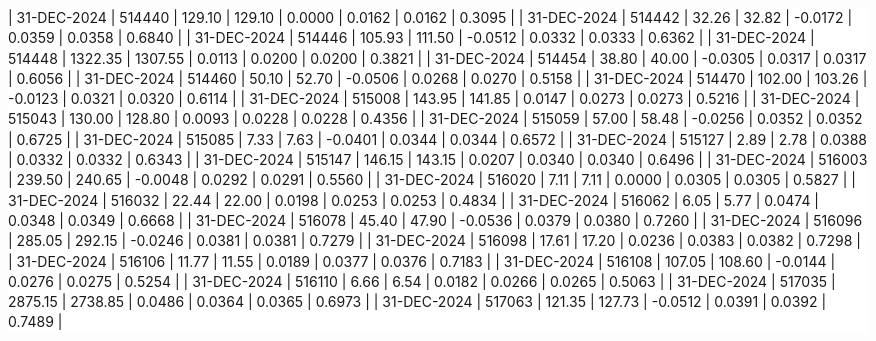 | 31-DEC-2024 | 514440 | 129.10 | 129.10 | 0.0000 | 0.0162 | 0.0162 | 0.3095 |
| 31-DEC-2024 | 514442 | 32.26 | 32.82 | -0.0172 | 0.0359 | 0.0358 | 0.6840 |
| 31-DEC-2024 | 514446 | 105.93 | 111.50 | -0.0512 | 0.0332 | 0.0333 | 0.6362 |
| 31-DEC-2024 | 514448 | 1322.35 | 1307.55 | 0.0113 | 0.0200 | 0.0200 | 0.3821 |
| 31-DEC-2024 | 514454 | 38.80 | 40.00 | -0.0305 | 0.0317 | 0.0317 | 0.6056 |
| 31-DEC-2024 | 514460 | 50.10 | 52.70 | -0.0506 | 0.0268 | 0.0270 | 0.5158 |
| 31-DEC-2024 | 514470 | 102.00 | 103.26 | -0.0123 | 0.0321 | 0.0320 | 0.6114 |
| 31-DEC-2024 | 515008 | 143.95 | 141.85 | 0.0147 | 0.0273 | 0.0273 | 0.5216 |
| 31-DEC-2024 | 515043 | 130.00 | 128.80 | 0.0093 | 0.0228 | 0.0228 | 0.4356 |
| 31-DEC-2024 | 515059 | 57.00 | 58.48 | -0.0256 | 0.0352 | 0.0352 | 0.6725 |
| 31-DEC-2024 | 515085 | 7.33 | 7.63 | -0.0401 | 0.0344 | 0.0344 | 0.6572 |
| 31-DEC-2024 | 515127 | 2.89 | 2.78 | 0.0388 | 0.0332 | 0.0332 | 0.6343 |
| 31-DEC-2024 | 515147 | 146.15 | 143.15 | 0.0207 | 0.0340 | 0.0340 | 0.6496 |
| 31-DEC-2024 | 516003 | 239.50 | 240.65 | -0.0048 | 0.0292 | 0.0291 | 0.5560 |
| 31-DEC-2024 | 516020 | 7.11 | 7.11 | 0.0000 | 0.0305 | 0.0305 | 0.5827 |
| 31-DEC-2024 | 516032 | 22.44 | 22.00 | 0.0198 | 0.0253 | 0.0253 | 0.4834 |
| 31-DEC-2024 | 516062 | 6.05 | 5.77 | 0.0474 | 0.0348 | 0.0349 | 0.6668 |
| 31-DEC-2024 | 516078 | 45.40 | 47.90 | -0.0536 | 0.0379 | 0.0380 | 0.7260 |
| 31-DEC-2024 | 516096 | 285.05 | 292.15 | -0.0246 | 0.0381 | 0.0381 | 0.7279 |
| 31-DEC-2024 | 516098 | 17.61 | 17.20 | 0.0236 | 0.0383 | 0.0382 | 0.7298 |
| 31-DEC-2024 | 516106 | 11.77 | 11.55 | 0.0189 | 0.0377 | 0.0376 | 0.7183 |
| 31-DEC-2024 | 516108 | 107.05 | 108.60 | -0.0144 | 0.0276 | 0.0275 | 0.5254 |
| 31-DEC-2024 | 516110 | 6.66 | 6.54 | 0.0182 | 0.0266 | 0.0265 | 0.5063 |
| 31-DEC-2024 | 517035 | 2875.15 | 2738.85 | 0.0486 | 0.0364 | 0.0365 | 0.6973 |
| 31-DEC-2024 | 517063 | 121.35 | 127.73 | -0.0512 | 0.0391 | 0.0392 | 0.7489 |
